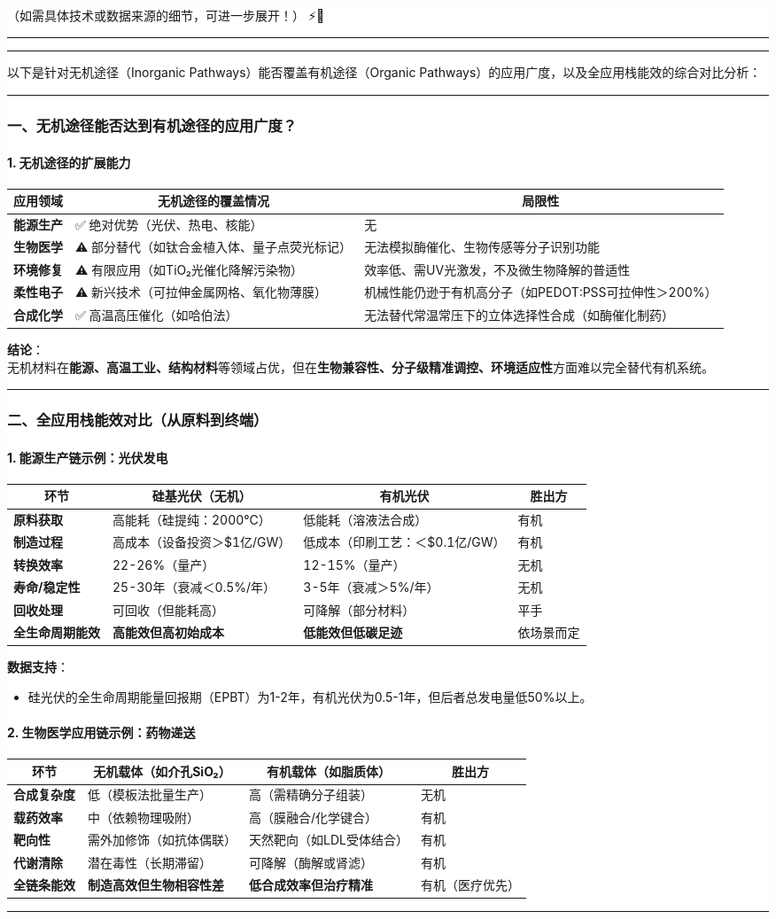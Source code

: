 （如需具体技术或数据来源的细节，可进一步展开！） ⚡🌱

---

---

以下是针对无机途径（Inorganic Pathways）能否覆盖有机途径（Organic Pathways）的应用广度，以及全应用栈能效的综合对比分析：

---

### ​**一、无机途径能否达到有机途径的应用广度？​**​

#### ​**1. 无机途径的扩展能力**​

|​**应用领域**​|无机途径的覆盖情况|局限性|
|---|---|---|
|​**能源生产**​|✅ 绝对优势（光伏、热电、核能）|无|
|​**生物医学**​|⚠️ 部分替代（如钛合金植入体、量子点荧光标记）|无法模拟酶催化、生物传感等分子识别功能|
|​**环境修复**​|⚠️ 有限应用（如TiO₂光催化降解污染物）|效率低、需UV光激发，不及微生物降解的普适性|
|​**柔性电子**​|⚠️ 新兴技术（可拉伸金属网格、氧化物薄膜）|机械性能仍逊于有机高分子（如PEDOT:PSS可拉伸性＞200%）|
|​**合成化学**​|✅ 高温高压催化（如哈伯法）|无法替代常温常压下的立体选择性合成（如酶催化制药）|

​**结论**​：  
无机材料在**能源、高温工业、结构材料**等领域占优，但在**生物兼容性、分子级精准调控、环境适应性**方面难以完全替代有机系统。

---

### ​**二、全应用栈能效对比（从原料到终端）​**​

#### ​**1. 能源生产链示例：光伏发电**​

|​**环节**​|硅基光伏（无机）|有机光伏|胜出方|
|---|---|---|---|
|​**原料获取**​|高能耗（硅提纯：2000℃）|低能耗（溶液法合成）|有机|
|​**制造过程**​|高成本（设备投资＞$1亿/GW）|低成本（印刷工艺：＜$0.1亿/GW）|有机|
|​**转换效率**​|22-26%（量产）|12-15%（量产）|无机|
|​**寿命/稳定性**​|25-30年（衰减＜0.5%/年）|3-5年（衰减＞5%/年）|无机|
|​**回收处理**​|可回收（但能耗高）|可降解（部分材料）|平手|
|​**全生命周期能效**​|​**高能效但高初始成本**​|​**低能效但低碳足迹**​|依场景而定|

​**数据支持**​：

- 硅光伏的全生命周期能量回报期（EPBT）为1-2年，有机光伏为0.5-1年，但后者总发电量低50%以上。

#### ​**2. 生物医学应用链示例：药物递送**​

|​**环节**​|无机载体（如介孔SiO₂）|有机载体（如脂质体）|胜出方|
|---|---|---|---|
|​**合成复杂度**​|低（模板法批量生产）|高（需精确分子组装）|无机|
|​**载药效率**​|中（依赖物理吸附）|高（膜融合/化学键合）|有机|
|​**靶向性**​|需外加修饰（如抗体偶联）|天然靶向（如LDL受体结合）|有机|
|​**代谢清除**​|潜在毒性（长期滞留）|可降解（酶解或肾滤）|有机|
|​**全链条能效**​|​**制造高效但生物相容性差**​|​**低合成效率但治疗精准**​|有机（医疗优先）|

---
